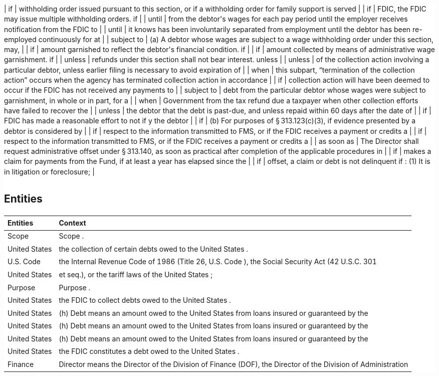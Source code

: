 | if             | withholding order issued pursuant to this section, or if a withholding order for family support is served                                           |
| if             | FDIC, the FDIC may issue multiple withholding orders. if                                                                                            |
| until          | from the debtor's wages for each pay period until the employer receives notification from the FDIC to                                               |
| until          | it knows has been involuntarily separated from employment until the debtor has been re-employed continuously for at                                 |
| subject to     | (a) A debtor whose wages are  subject to a wage withholding order under this section, may,                                                          |
| if             | amount garnished to reflect the debtor's financial condition. if                                                                                    |
| if             | amount collected by means of administrative wage garnishment. if                                                                                    |
| unless         | refunds under this section shall not bear interest. unless                                                                                          |
| unless         | of the collection action involving a particular debtor, unless earlier filing is necessary to avoid expiration of                                   |
| when           | this subpart, &#8220;termination of the collection action&#8221; occurs when the agency has terminated collection action in accordance              |
| if             | collection action will have been deemed to occur if the FDIC has not received any payments to                                                       |
| subject to     | debt from the particular debtor whose wages were subject to garnishment, in whole or in part, for a                                                 |
| when           | Government from the tax refund due a taxpayer when other collection efforts have failed to recover the                                              |
| unless         | the debtor that the debt is past-due, and unless repaid within 60 days after the date of                                                            |
| if             | FDIC has made a reasonable effort to not if y the debtor                                                                                            |
| if             | (b) For purposes of &#167;&#8201;313.123(c)(3),  if evidence presented by a debtor is considered by                                                 |
| if             | respect to the information transmitted to FMS, or if the FDIC receives a payment or credits a                                                       |
| if             | respect to the information transmitted to FMS, or if the FDIC receives a payment or credits a                                                       |
| as soon as     | The Director shall request administrative offset under &#167;&#8201;313.140,  as soon as practical after completion of the applicable procedures in |
| if             | makes a claim for payments from the Fund, if at least a year has elapsed since the                                                                  |
| if             | offset, a claim or debt is not delinquent if : (1) It is in litigation or foreclosure;                                                              |


## Entities

| Entities                          | Context                                                                                                                                     |
|:----------------------------------|:--------------------------------------------------------------------------------------------------------------------------------------------|
| Scope                             | Scope .                                                                                                                                     |
| United States                     | the collection of certain debts owed to the United States .                                                                                 |
| U.S. Code                         | the Internal Revenue Code of 1986 (Title 26, U.S. Code ), the Social Security Act (42 U.S.C. 301                                            |
| United States                     | et seq.), or the tariff laws of the United States ;                                                                                         |
| Purpose                           | Purpose .                                                                                                                                   |
| United States                     | the FDIC to collect debts owed to the United States .                                                                                       |
| United States                     | (h) Debt means an amount owed to the  United States  from loans insured or guaranteed by the                                                |
| United States                     | (h) Debt means an amount owed to the  United States  from loans insured or guaranteed by the                                                |
| United States                     | (h) Debt means an amount owed to the  United States  from loans insured or guaranteed by the                                                |
| United States                     | the FDIC constitutes a debt owed to the United States .                                                                                     |
| Finance                           | Director means the Director of the Division of Finance (DOF), the Director of the Division of Administration                                |